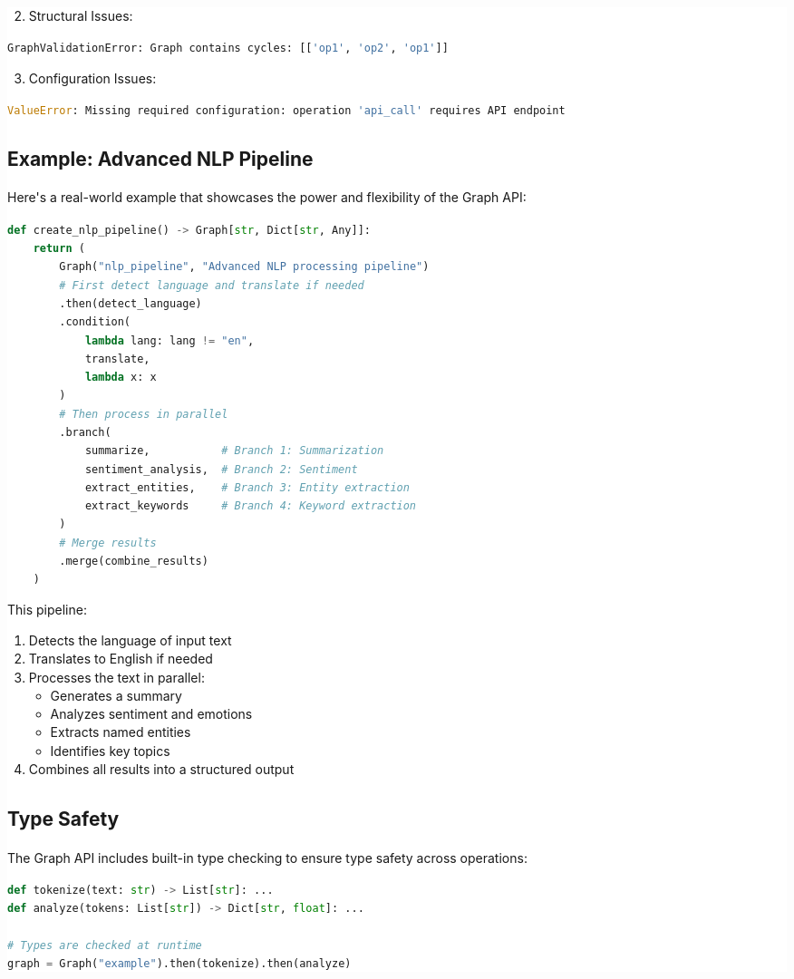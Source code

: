 2. Structural Issues:
```python
GraphValidationError: Graph contains cycles: [['op1', 'op2', 'op1']]
```

3. Configuration Issues:
```python
ValueError: Missing required configuration: operation 'api_call' requires API endpoint
```

## Example: Advanced NLP Pipeline

Here's a real-world example that showcases the power and flexibility of the Graph API:

```python
def create_nlp_pipeline() -> Graph[str, Dict[str, Any]]:
    return (
        Graph("nlp_pipeline", "Advanced NLP processing pipeline")
        # First detect language and translate if needed
        .then(detect_language)
        .condition(
            lambda lang: lang != "en",
            translate,
            lambda x: x
        )
        # Then process in parallel
        .branch(
            summarize,           # Branch 1: Summarization
            sentiment_analysis,  # Branch 2: Sentiment
            extract_entities,    # Branch 3: Entity extraction
            extract_keywords     # Branch 4: Keyword extraction
        )
        # Merge results
        .merge(combine_results)
    )
```

This pipeline:
1. Detects the language of input text
2. Translates to English if needed
3. Processes the text in parallel:
   - Generates a summary
   - Analyzes sentiment and emotions
   - Extracts named entities
   - Identifies key topics
4. Combines all results into a structured output

## Type Safety

The Graph API includes built-in type checking to ensure type safety across operations:

```python
def tokenize(text: str) -> List[str]: ...
def analyze(tokens: List[str]) -> Dict[str, float]: ...

# Types are checked at runtime
graph = Graph("example").then(tokenize).then(analyze)
```
